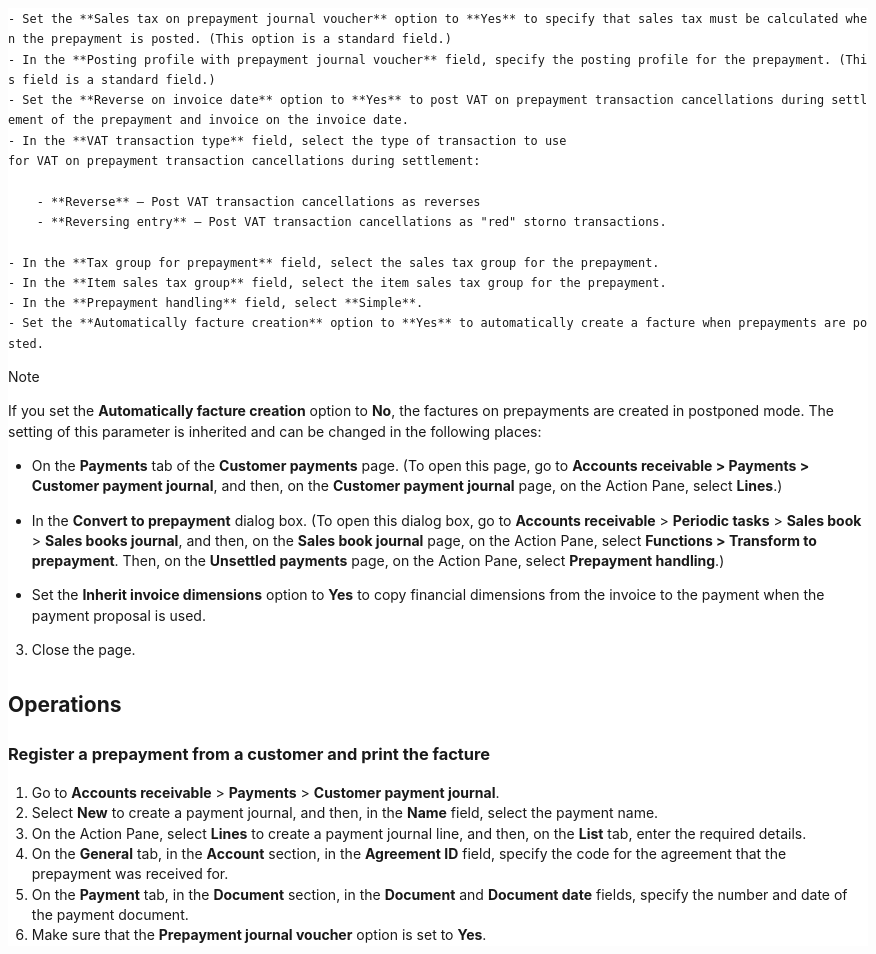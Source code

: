     - Set the **Sales tax on prepayment journal voucher** option to **Yes** to specify that sales tax must be calculated when the prepayment is posted. (This option is a standard field.)
    - In the **Posting profile with prepayment journal voucher** field, specify the posting profile for the prepayment. (This field is a standard field.)
    - Set the **Reverse on invoice date** option to **Yes** to post VAT on prepayment transaction cancellations during settlement of the prepayment and invoice on the invoice date.
    - In the **VAT transaction type** field, select the type of transaction to use
    for VAT on prepayment transaction cancellations during settlement:

        - **Reverse** – Post VAT transaction cancellations as reverses
        - **Reversing entry** – Post VAT transaction cancellations as "red" storno transactions.

    - In the **Tax group for prepayment** field, select the sales tax group for the prepayment.
    - In the **Item sales tax group** field, select the item sales tax group for the prepayment.
    - In the **Prepayment handling** field, select **Simple**.
    - Set the **Automatically facture creation** option to **Yes** to automatically create a facture when prepayments are posted.

> [!NOTE]
> If you set the **Automatically facture creation** option to **No**, the factures on prepayments are created in postponed mode. The setting of this parameter is inherited and can be changed in the following places:
>
> - On the **Payments** tab of the **Customer payments** page. (To open this page, go to **Accounts receivable \> Payments \> Customer payment journal**, and then, on the **Customer payment journal** page, on the Action Pane, select **Lines**.)
>
> - In the **Convert to prepayment** dialog box. (To open this dialog box, go to **Accounts receivable** \> **Periodic tasks** \> **Sales book** \> **Sales books journal**, and then, on the **Sales book journal** page, on the Action Pane, select **Functions \> Transform to prepayment**. Then, on the **Unsettled payments** page, on the Action Pane, select **Prepayment handling**.)
>
> - Set the **Inherit invoice dimensions** option to **Yes** to copy financial dimensions from the invoice to the payment when the payment proposal is used.

3. Close the page.

## Operations

### Register a prepayment from a customer and print the facture

1. Go to **Accounts receivable** \> **Payments** \> **Customer payment journal**.
2. Select **New** to create a payment journal, and then, in the **Name** field, select the payment name.
3. On the Action Pane, select **Lines** to create a payment journal line, and then, on the **List** tab, enter the required details.
4. On the **General** tab, in the **Account** section, in the **Agreement ID** field, specify the code for the agreement that the prepayment was received for.
5. On the **Payment** tab, in the **Document** section, in the **Document** and **Document date** fields, specify the number and date of the payment document.
6. Make sure that the **Prepayment journal voucher** option is set to **Yes**.
